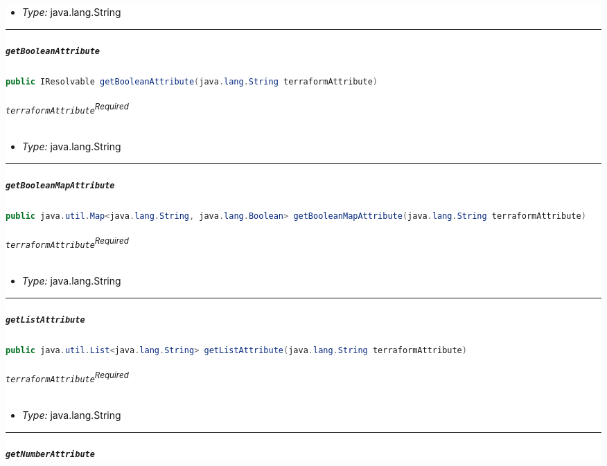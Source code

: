 - *Type:* java.lang.String

---

##### `getBooleanAttribute` <a name="getBooleanAttribute" id="@cdktf/provider-databricks.dataQualityMonitor.DataQualityMonitor.getBooleanAttribute"></a>

```java
public IResolvable getBooleanAttribute(java.lang.String terraformAttribute)
```

###### `terraformAttribute`<sup>Required</sup> <a name="terraformAttribute" id="@cdktf/provider-databricks.dataQualityMonitor.DataQualityMonitor.getBooleanAttribute.parameter.terraformAttribute"></a>

- *Type:* java.lang.String

---

##### `getBooleanMapAttribute` <a name="getBooleanMapAttribute" id="@cdktf/provider-databricks.dataQualityMonitor.DataQualityMonitor.getBooleanMapAttribute"></a>

```java
public java.util.Map<java.lang.String, java.lang.Boolean> getBooleanMapAttribute(java.lang.String terraformAttribute)
```

###### `terraformAttribute`<sup>Required</sup> <a name="terraformAttribute" id="@cdktf/provider-databricks.dataQualityMonitor.DataQualityMonitor.getBooleanMapAttribute.parameter.terraformAttribute"></a>

- *Type:* java.lang.String

---

##### `getListAttribute` <a name="getListAttribute" id="@cdktf/provider-databricks.dataQualityMonitor.DataQualityMonitor.getListAttribute"></a>

```java
public java.util.List<java.lang.String> getListAttribute(java.lang.String terraformAttribute)
```

###### `terraformAttribute`<sup>Required</sup> <a name="terraformAttribute" id="@cdktf/provider-databricks.dataQualityMonitor.DataQualityMonitor.getListAttribute.parameter.terraformAttribute"></a>

- *Type:* java.lang.String

---

##### `getNumberAttribute` <a name="getNumberAttribute" id="@cdktf/provider-databricks.dataQualityMonitor.DataQualityMonitor.getNumberAttribute"></a>
